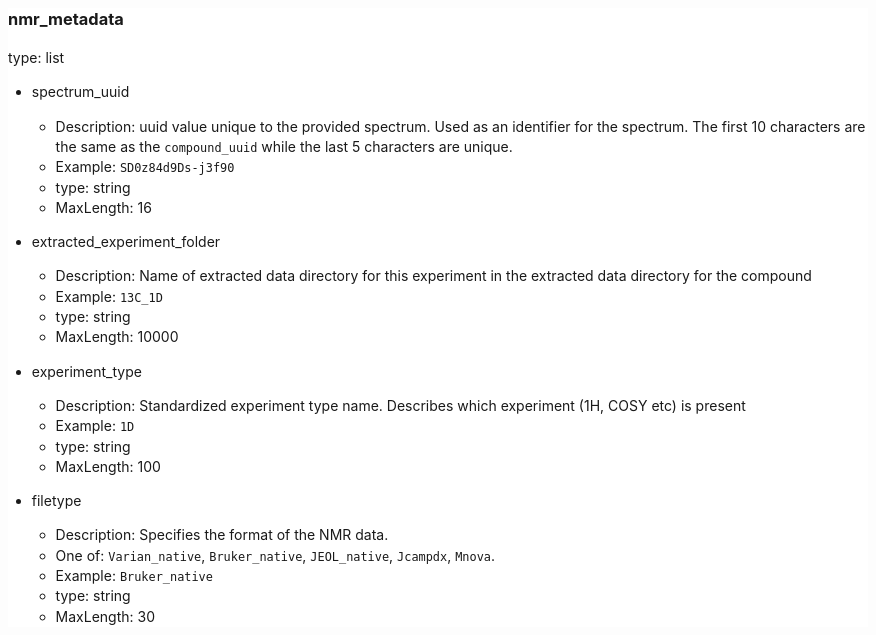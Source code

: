   ### nmr_metadata <a name="compounds_nmr_metadata"></a>
  type: list

  - spectrum_uuid <a name="compounds_nmr_metadata_spectrum_uuid"></a>
      - Description: uuid value unique to the provided spectrum. Used as an identifier for the spectrum. The first 10 characters are the same as the `compound_uuid` while the last 5 characters are unique.
      - Example: `SD0z84d9Ds-j3f90`
      - type: string
      - MaxLength: 16
    
  - extracted_experiment_folder <a name="compounds_nmr_metadata_extracted_experiment_folder"></a>
    - Description: Name of extracted data directory for this experiment in the extracted data directory for the compound
    - Example: `13C_1D`
    - type: string
    - MaxLength: 10000

  - experiment_type <a name="compounds_nmr_metadata_experiment_type"></a>
    - Description: Standardized experiment type name. Describes which experiment (1H, COSY etc) is present
    - Example: `1D`
    - type: string
    - MaxLength: 100

  - filetype <a name="compounds_nmr_metadata_filetype"></a>
    - Description: Specifies the format of the NMR data.
    - One of: `Varian_native`, `Bruker_native`, `JEOL_native`, `Jcampdx`, `Mnova`.
    - Example: `Bruker_native`
    - type: string
    - MaxLength: 30